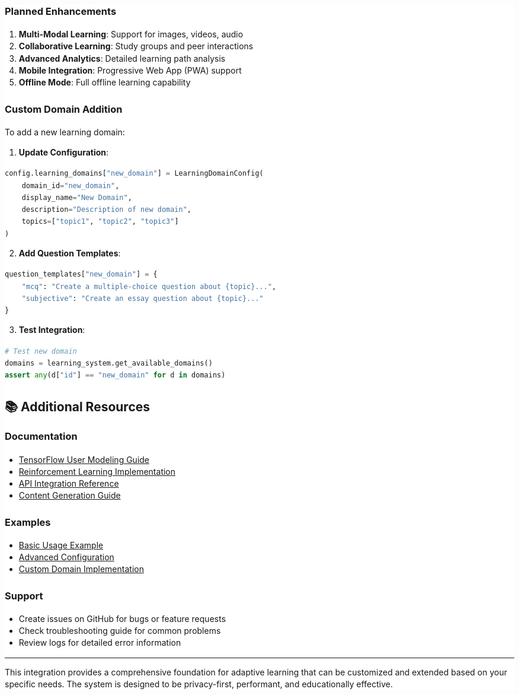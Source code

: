 ### Planned Enhancements
1. **Multi-Modal Learning**: Support for images, videos, audio
2. **Collaborative Learning**: Study groups and peer interactions
3. **Advanced Analytics**: Detailed learning path analysis
4. **Mobile Integration**: Progressive Web App (PWA) support
5. **Offline Mode**: Full offline learning capability

### Custom Domain Addition
To add a new learning domain:

1. **Update Configuration**:
```python
config.learning_domains["new_domain"] = LearningDomainConfig(
    domain_id="new_domain",
    display_name="New Domain",
    description="Description of new domain",
    topics=["topic1", "topic2", "topic3"]
)
```

2. **Add Question Templates**:
```python
question_templates["new_domain"] = {
    "mcq": "Create a multiple-choice question about {topic}...",
    "subjective": "Create an essay question about {topic}..."
}
```

3. **Test Integration**:
```python
# Test new domain
domains = learning_system.get_available_domains()
assert any(d["id"] == "new_domain" for d in domains)
```

## 📚 Additional Resources

### Documentation
- [TensorFlow User Modeling Guide](./docs/tensorflow_user_modeling.md)
- [Reinforcement Learning Implementation](./docs/reinforcement_learning.md)
- [API Integration Reference](./docs/api_integration.md)
- [Content Generation Guide](./docs/content_generation.md)

### Examples
- [Basic Usage Example](./examples/basic_usage.py)
- [Advanced Configuration](./examples/advanced_config.py)
- [Custom Domain Implementation](./examples/custom_domain.py)

### Support
- Create issues on GitHub for bugs or feature requests
- Check troubleshooting guide for common problems
- Review logs for detailed error information

---

This integration provides a comprehensive foundation for adaptive learning that can be customized and extended based on your specific needs. The system is designed to be privacy-first, performant, and educationally effective.